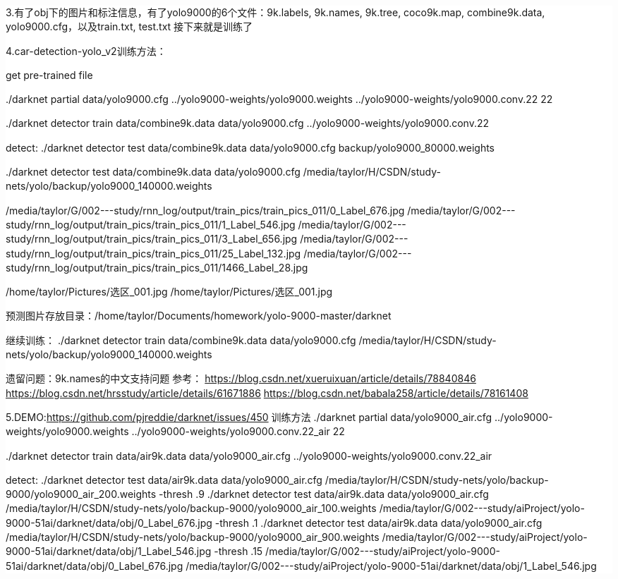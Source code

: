
3.有了obj下的图片和标注信息，有了yolo9000的6个文件：9k.labels, 9k.names, 9k.tree, coco9k.map, combine9k.data, yolo9000.cfg，以及train.txt, test.txt
接下来就是训练了


4.car-detection-yolo_v2训练方法：

 get pre-trained file

./darknet partial data/yolo9000.cfg ../yolo9000-weights/yolo9000.weights ../yolo9000-weights/yolo9000.conv.22 22

./darknet detector train data/combine9k.data data/yolo9000.cfg ../yolo9000-weights/yolo9000.conv.22

detect:
./darknet detector test data/combine9k.data data/yolo9000.cfg backup/yolo9000_80000.weights

./darknet detector test data/combine9k.data data/yolo9000.cfg /media/taylor/H/CSDN/study-nets/yolo/backup/yolo9000_140000.weights

/media/taylor/G/002---study/rnn_log/output/train_pics/train_pics_011/0_Label_676.jpg
/media/taylor/G/002---study/rnn_log/output/train_pics/train_pics_011/1_Label_546.jpg
/media/taylor/G/002---study/rnn_log/output/train_pics/train_pics_011/3_Label_656.jpg
/media/taylor/G/002---study/rnn_log/output/train_pics/train_pics_011/25_Label_132.jpg
/media/taylor/G/002---study/rnn_log/output/train_pics/train_pics_011/1466_Label_28.jpg

/home/taylor/Pictures/选区_001.jpg
/home/taylor/Pictures/选区_001.jpg

预测图片存放目录：/home/taylor/Documents/homework/yolo-9000-master/darknet

继续训练：
./darknet detector train data/combine9k.data data/yolo9000.cfg /media/taylor/H/CSDN/study-nets/yolo/backup/yolo9000_140000.weights


遗留问题：9k.names的中文支持问题
参考：
https://blog.csdn.net/xueruixuan/article/details/78840846
https://blog.csdn.net/hrsstudy/article/details/61671886
https://blog.csdn.net/babala258/article/details/78161408





5.DEMO:https://github.com/pjreddie/darknet/issues/450 训练方法
./darknet partial data/yolo9000_air.cfg ../yolo9000-weights/yolo9000.weights ../yolo9000-weights/yolo9000.conv.22_air 22

./darknet detector train data/air9k.data data/yolo9000_air.cfg ../yolo9000-weights/yolo9000.conv.22_air

detect:
./darknet detector test data/air9k.data data/yolo9000_air.cfg /media/taylor/H/CSDN/study-nets/yolo/backup-9000/yolo9000_air_200.weights -thresh .9
./darknet detector test data/air9k.data data/yolo9000_air.cfg /media/taylor/H/CSDN/study-nets/yolo/backup-9000/yolo9000_air_100.weights /media/taylor/G/002---study/aiProject/yolo-9000-51ai/darknet/data/obj/0_Label_676.jpg -thresh .1
./darknet detector test data/air9k.data data/yolo9000_air.cfg /media/taylor/H/CSDN/study-nets/yolo/backup-9000/yolo9000_air_900.weights /media/taylor/G/002---study/aiProject/yolo-9000-51ai/darknet/data/obj/1_Label_546.jpg -thresh .15
/media/taylor/G/002---study/aiProject/yolo-9000-51ai/darknet/data/obj/0_Label_676.jpg
/media/taylor/G/002---study/aiProject/yolo-9000-51ai/darknet/data/obj/1_Label_546.jpg
